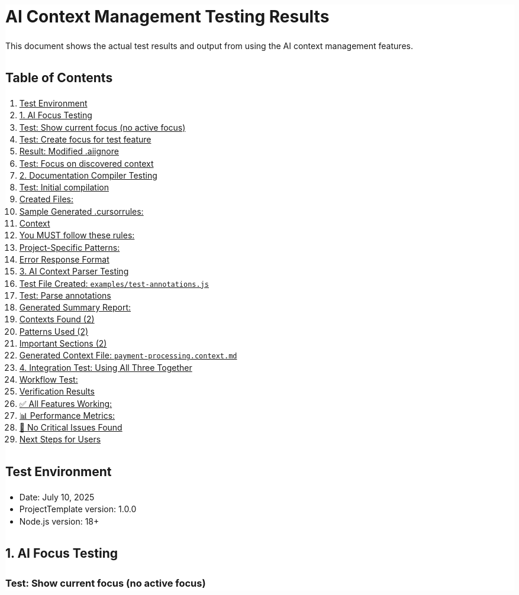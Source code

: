 # AI Context Management Testing Results

This document shows the actual test results and output from using the AI context management features.

## Table of Contents

1. [Test Environment](#test-environment)
2. [1. AI Focus Testing](#1-ai-focus-testing)
  3. [Test: Show current focus (no active focus)](#test-show-current-focus-no-active-focus)
  4. [Test: Create focus for test feature](#test-create-focus-for-test-feature)
  5. [Result: Modified .aiignore](#result-modified-aiignore)
  6. [Test: Focus on discovered context](#test-focus-on-discovered-context)
7. [2. Documentation Compiler Testing](#2-documentation-compiler-testing)
  8. [Test: Initial compilation](#test-initial-compilation)
  9. [Created Files:](#created-files)
  10. [Sample Generated .cursorrules:](#sample-generated-cursorrules)
11. [Context](#context)
12. [You MUST follow these rules:](#you-must-follow-these-rules)
13. [Project-Specific Patterns:](#project-specific-patterns)
  14. [Error Response Format](#error-response-format)
15. [3. AI Context Parser Testing](#3-ai-context-parser-testing)
  16. [Test File Created: `examples/test-annotations.js`](#test-file-created-examplestest-annotationsjs)
  17. [Test: Parse annotations](#test-parse-annotations)
  18. [Generated Summary Report:](#generated-summary-report)
19. [Contexts Found (2)](#contexts-found-2)
20. [Patterns Used (2)](#patterns-used-2)
21. [Important Sections (2)](#important-sections-2)
  22. [Generated Context File: `payment-processing.context.md`](#generated-context-file-payment-processingcontextmd)
23. [4. Integration Test: Using All Three Together](#4-integration-test-using-all-three-together)
  24. [Workflow Test:](#workflow-test)
25. [Verification Results](#verification-results)
  26. [✅ All Features Working:](#-all-features-working)
  27. [📊 Performance Metrics:](#-performance-metrics)
  28. [🐛 No Critical Issues Found](#-no-critical-issues-found)
29. [Next Steps for Users](#next-steps-for-users)

## Test Environment

- Date: July 10, 2025
- ProjectTemplate version: 1.0.0
- Node.js version: 18+

## 1. AI Focus Testing

### Test: Show current focus (no active focus)
